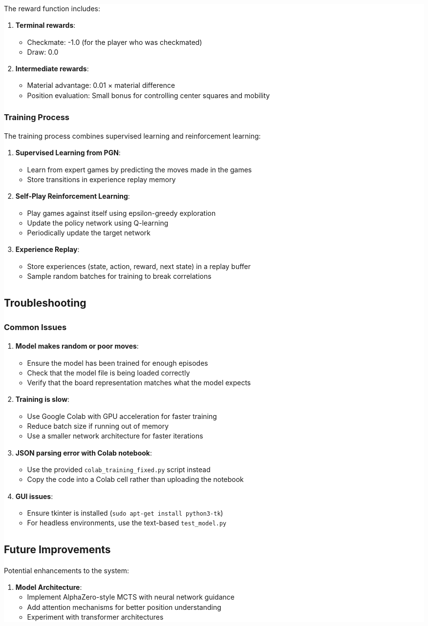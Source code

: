 The reward function includes:

1. **Terminal rewards**:
   - Checkmate: -1.0 (for the player who was checkmated)
   - Draw: 0.0

2. **Intermediate rewards**:
   - Material advantage: 0.01 × material difference
   - Position evaluation: Small bonus for controlling center squares and mobility

### Training Process

The training process combines supervised learning and reinforcement learning:

1. **Supervised Learning from PGN**:
   - Learn from expert games by predicting the moves made in the games
   - Store transitions in experience replay memory

2. **Self-Play Reinforcement Learning**:
   - Play games against itself using epsilon-greedy exploration
   - Update the policy network using Q-learning
   - Periodically update the target network

3. **Experience Replay**:
   - Store experiences (state, action, reward, next state) in a replay buffer
   - Sample random batches for training to break correlations

## Troubleshooting

### Common Issues

1. **Model makes random or poor moves**:
   - Ensure the model has been trained for enough episodes
   - Check that the model file is being loaded correctly
   - Verify that the board representation matches what the model expects

2. **Training is slow**:
   - Use Google Colab with GPU acceleration for faster training
   - Reduce batch size if running out of memory
   - Use a smaller network architecture for faster iterations

3. **JSON parsing error with Colab notebook**:
   - Use the provided `colab_training_fixed.py` script instead
   - Copy the code into a Colab cell rather than uploading the notebook

4. **GUI issues**:
   - Ensure tkinter is installed (`sudo apt-get install python3-tk`)
   - For headless environments, use the text-based `test_model.py`

## Future Improvements

Potential enhancements to the system:

1. **Model Architecture**:
   - Implement AlphaZero-style MCTS with neural network guidance
   - Add attention mechanisms for better position understanding
   - Experiment with transformer architectures
